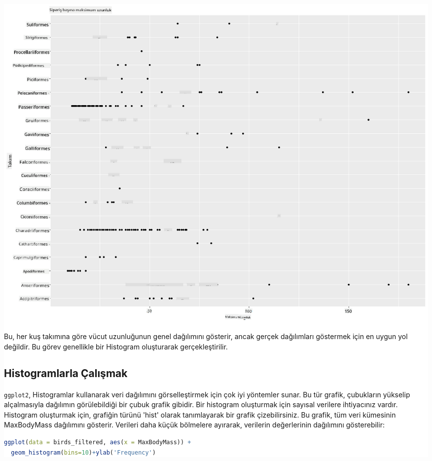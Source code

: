 ![her takıma göre maksimum uzunluk](../../../../../translated_images/max-length-per-order.e5b283d952c78c12b091307c5d3cf67132dad6fefe80a073353b9dc5c2bd3eb8.tr.png)

Bu, her kuş takımına göre vücut uzunluğunun genel dağılımını gösterir, ancak gerçek dağılımları göstermek için en uygun yol değildir. Bu görev genellikle bir Histogram oluşturarak gerçekleştirilir.

## Histogramlarla Çalışmak

`ggplot2`, Histogramlar kullanarak veri dağılımını görselleştirmek için çok iyi yöntemler sunar. Bu tür grafik, çubukların yükselip alçalmasıyla dağılımın görülebildiği bir çubuk grafik gibidir. Bir histogram oluşturmak için sayısal verilere ihtiyacınız vardır. Histogram oluşturmak için, grafiğin türünü 'hist' olarak tanımlayarak bir grafik çizebilirsiniz. Bu grafik, tüm veri kümesinin MaxBodyMass dağılımını gösterir. Verileri daha küçük bölmelere ayırarak, verilerin değerlerinin dağılımını gösterebilir:

```r
ggplot(data = birds_filtered, aes(x = MaxBodyMass)) + 
  geom_histogram(bins=10)+ylab('Frequency')
```